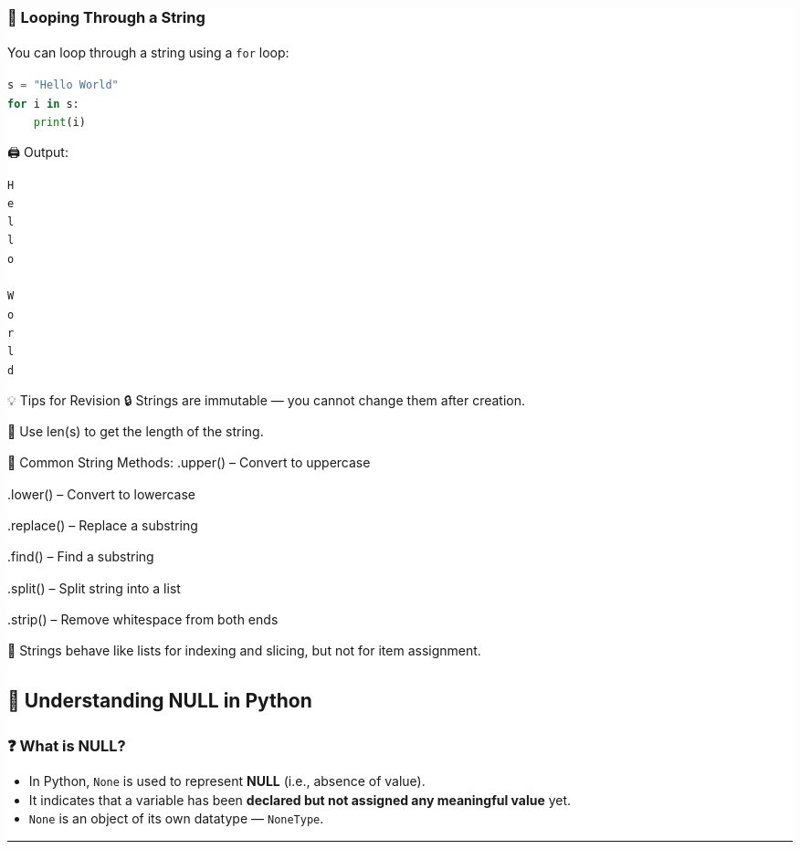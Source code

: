 
### 🔹 Looping Through a String

You can loop through a string using a `for` loop:

```python
s = "Hello World"
for i in s:
    print(i)
```

🖨️ Output:

```nginx
H  
e  
l  
l  
o  

W  
o  
r  
l  
d  
```

💡 Tips for Revision
🔒 Strings are immutable — you cannot change them after creation.

📏 Use len(s) to get the length of the string.

🔧 Common String Methods:
.upper() – Convert to uppercase

.lower() – Convert to lowercase

.replace() – Replace a substring

.find() – Find a substring

.split() – Split string into a list

.strip() – Remove whitespace from both ends

📌 Strings behave like lists for indexing and slicing,
but not for item assignment.


## 🧠 Understanding NULL in Python

### ❓ What is NULL?

- In Python, `None` is used to represent **NULL** (i.e., absence of value).
- It indicates that a variable has been **declared but not assigned any meaningful value** yet.
- `None` is an object of its own datatype — `NoneType`.

---
